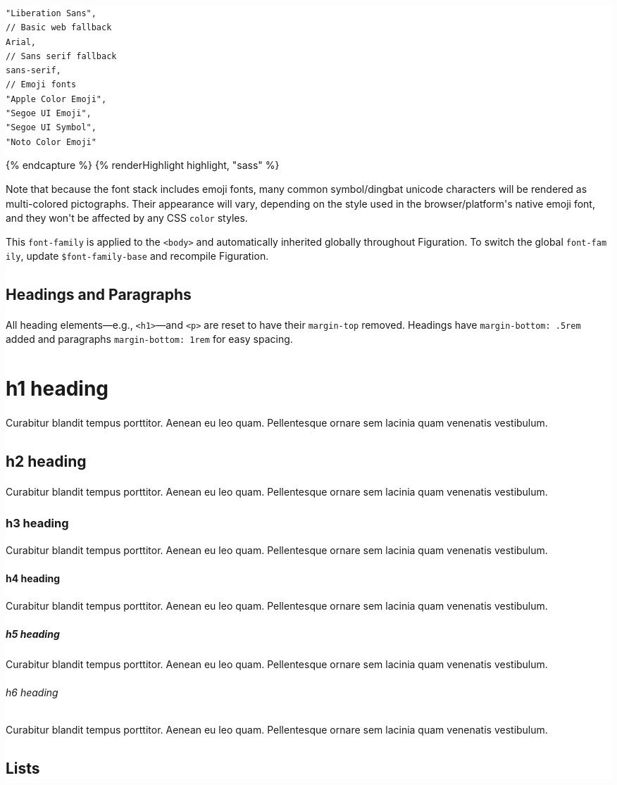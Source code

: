     "Liberation Sans",
    // Basic web fallback
    Arial,
    // Sans serif fallback
    sans-serif,
    // Emoji fonts
    "Apple Color Emoji",
    "Segoe UI Emoji",
    "Segoe UI Symbol",
    "Noto Color Emoji"
{% endcapture %}
{% renderHighlight highlight, "sass" %}

Note that because the font stack includes emoji fonts, many common symbol/dingbat unicode characters will be rendered as multi-colored pictographs. Their appearance will vary, depending on the style used in the browser/platform's native emoji font, and they won't be affected by any CSS `color` styles.

This `font-family` is applied to the `<body>` and automatically inherited globally throughout Figuration. To switch the global `font-family`, update `$font-family-base` and recompile Figuration.

## Headings and Paragraphs

All heading elements—e.g., `<h1>`—and `<p>` are reset to have their `margin-top` removed. Headings have `margin-bottom: .5rem` added and paragraphs `margin-bottom: 1rem` for easy spacing.

<div class="cf-example cf-example-bottom">
<h1>h1 heading</h1>
<p>Curabitur blandit tempus porttitor. Aenean eu leo quam. Pellentesque ornare sem lacinia quam venenatis vestibulum.</p>

<h2>h2 heading</h2>
<p>Curabitur blandit tempus porttitor. Aenean eu leo quam. Pellentesque ornare sem lacinia quam venenatis vestibulum.</p>

<h3>h3 heading</h3>
<p>Curabitur blandit tempus porttitor. Aenean eu leo quam. Pellentesque ornare sem lacinia quam venenatis vestibulum.</p>

<h4>h4 heading</h4>
<p>Curabitur blandit tempus porttitor. Aenean eu leo quam. Pellentesque ornare sem lacinia quam venenatis vestibulum.</p>

<h5>h5 heading</h5>
<p>Curabitur blandit tempus porttitor. Aenean eu leo quam. Pellentesque ornare sem lacinia quam venenatis vestibulum.</p>

<h6>h6 heading</h6>
<p>Curabitur blandit tempus porttitor. Aenean eu leo quam. Pellentesque ornare sem lacinia quam venenatis vestibulum.</p>
</div>

## Lists
